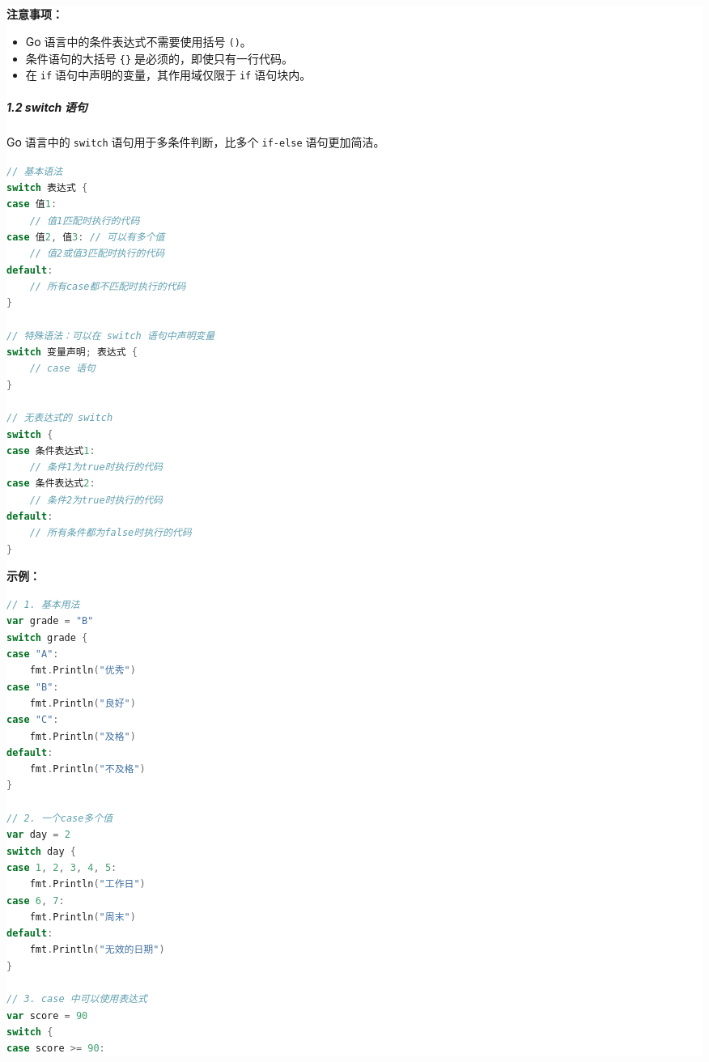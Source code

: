 **注意事项：**
- Go 语言中的条件表达式不需要使用括号 `()`。
- 条件语句的大括号 `{}` 是必须的，即使只有一行代码。
- 在 `if` 语句中声明的变量，其作用域仅限于 `if` 语句块内。

##### 1.2 switch 语句
Go 语言中的 `switch` 语句用于多条件判断，比多个 `if-else` 语句更加简洁。

```go
// 基本语法
switch 表达式 {
case 值1:
    // 值1匹配时执行的代码
case 值2, 值3: // 可以有多个值
    // 值2或值3匹配时执行的代码
default:
    // 所有case都不匹配时执行的代码
}

// 特殊语法：可以在 switch 语句中声明变量
switch 变量声明; 表达式 {
    // case 语句
}

// 无表达式的 switch
switch {
case 条件表达式1:
    // 条件1为true时执行的代码
case 条件表达式2:
    // 条件2为true时执行的代码
default:
    // 所有条件都为false时执行的代码
}
```

**示例：**
```go
// 1. 基本用法
var grade = "B"
switch grade {
case "A":
    fmt.Println("优秀")
case "B":
    fmt.Println("良好")
case "C":
    fmt.Println("及格")
default:
    fmt.Println("不及格")
}

// 2. 一个case多个值
var day = 2
switch day {
case 1, 2, 3, 4, 5:
    fmt.Println("工作日")
case 6, 7:
    fmt.Println("周末")
default:
    fmt.Println("无效的日期")
}

// 3. case 中可以使用表达式	
var score = 90
switch {
case score >= 90:
```
